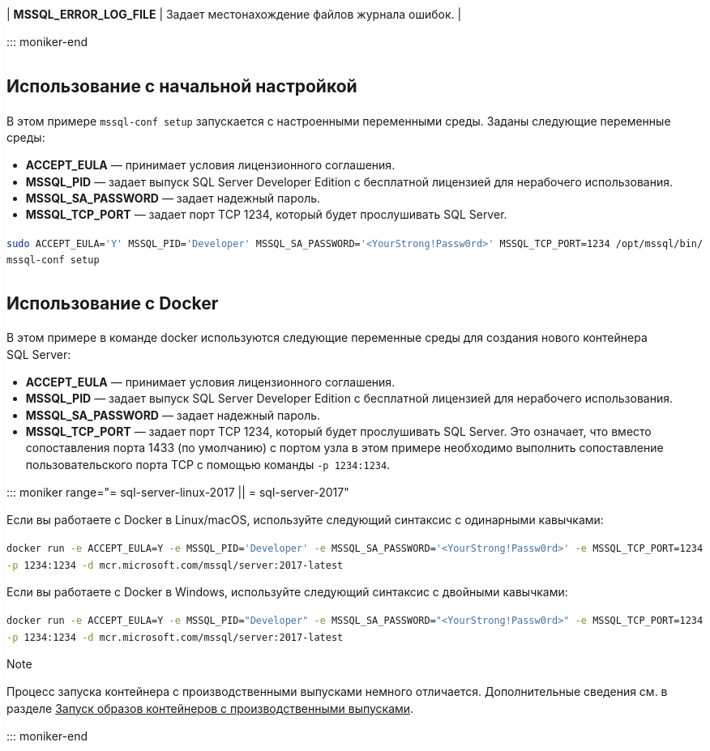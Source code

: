 | **MSSQL_ERROR_LOG_FILE** | Задает местонахождение файлов журнала ошибок. |

::: moniker-end

## <a name="use-with-initial-setup"></a>Использование с начальной настройкой

В этом примере `mssql-conf setup` запускается с настроенными переменными среды. Заданы следующие переменные среды:

- **ACCEPT_EULA** — принимает условия лицензионного соглашения.
- **MSSQL_PID** — задает выпуск SQL Server Developer Edition с бесплатной лицензией для нерабочего использования.
- **MSSQL_SA_PASSWORD** — задает надежный пароль.
- **MSSQL_TCP_PORT** — задает порт TCP 1234, который будет прослушивать SQL Server.

```bash
sudo ACCEPT_EULA='Y' MSSQL_PID='Developer' MSSQL_SA_PASSWORD='<YourStrong!Passw0rd>' MSSQL_TCP_PORT=1234 /opt/mssql/bin/mssql-conf setup
```

## <a name="use-with-docker"></a>Использование с Docker

В этом примере в команде docker используются следующие переменные среды для создания нового контейнера SQL Server:

- **ACCEPT_EULA** — принимает условия лицензионного соглашения.
- **MSSQL_PID** — задает выпуск SQL Server Developer Edition с бесплатной лицензией для нерабочего использования.
- **MSSQL_SA_PASSWORD** — задает надежный пароль.
- **MSSQL_TCP_PORT** — задает порт TCP 1234, который будет прослушивать SQL Server. Это означает, что вместо сопоставления порта 1433 (по умолчанию) с портом узла в этом примере необходимо выполнить сопоставление пользовательского порта TCP с помощью команды `-p 1234:1234`.


::: moniker range="= sql-server-linux-2017 || = sql-server-2017"

Если вы работаете с Docker в Linux/macOS, используйте следующий синтаксис с одинарными кавычками:

```bash
docker run -e ACCEPT_EULA=Y -e MSSQL_PID='Developer' -e MSSQL_SA_PASSWORD='<YourStrong!Passw0rd>' -e MSSQL_TCP_PORT=1234 -p 1234:1234 -d mcr.microsoft.com/mssql/server:2017-latest
```

Если вы работаете с Docker в Windows, используйте следующий синтаксис с двойными кавычками:

```bash
docker run -e ACCEPT_EULA=Y -e MSSQL_PID="Developer" -e MSSQL_SA_PASSWORD="<YourStrong!Passw0rd>" -e MSSQL_TCP_PORT=1234 -p 1234:1234 -d mcr.microsoft.com/mssql/server:2017-latest
```

> [!NOTE]
> Процесс запуска контейнера с производственными выпусками немного отличается. Дополнительные сведения см. в разделе [Запуск образов контейнеров с производственными выпусками](./sql-server-linux-docker-container-deployment.md#production).

::: moniker-end
